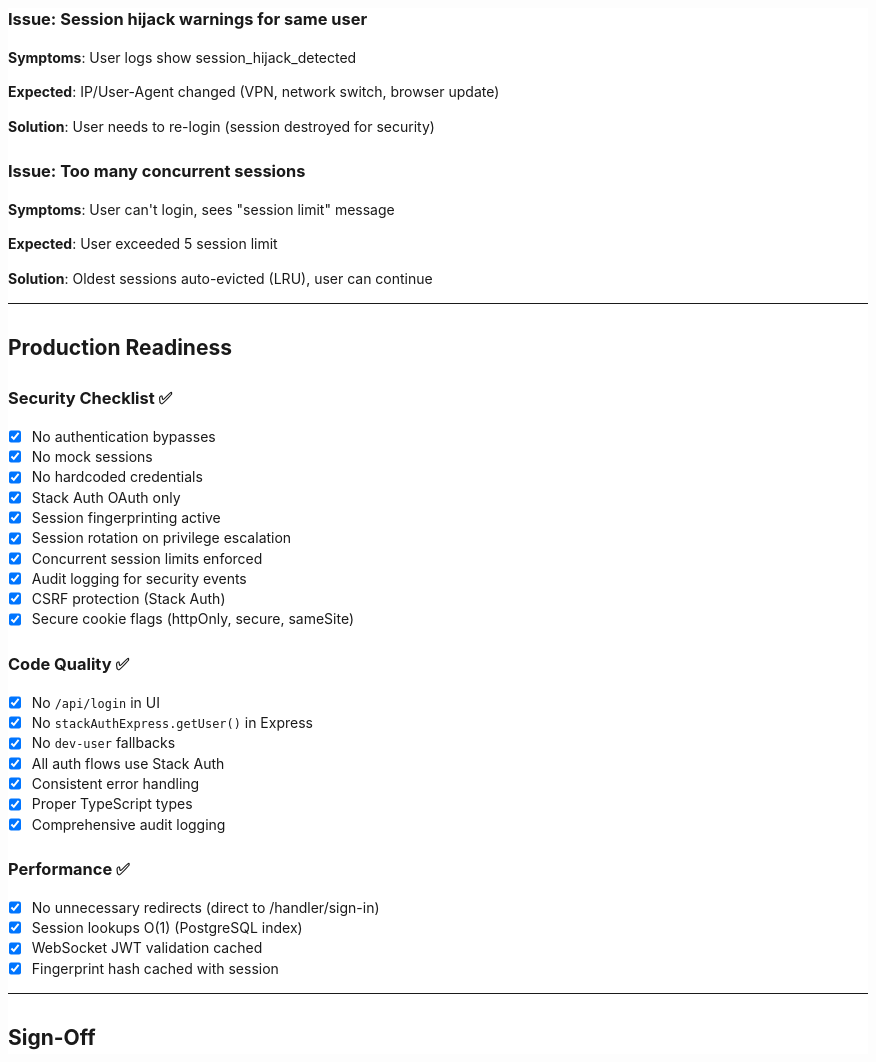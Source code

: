 ### Issue: Session hijack warnings for same user

**Symptoms**: User logs show session_hijack_detected

**Expected**: IP/User-Agent changed (VPN, network switch, browser update)

**Solution**: User needs to re-login (session destroyed for security)

### Issue: Too many concurrent sessions

**Symptoms**: User can't login, sees "session limit" message

**Expected**: User exceeded 5 session limit

**Solution**: Oldest sessions auto-evicted (LRU), user can continue

---

## Production Readiness

### Security Checklist ✅

- [x] No authentication bypasses
- [x] No mock sessions
- [x] No hardcoded credentials
- [x] Stack Auth OAuth only
- [x] Session fingerprinting active
- [x] Session rotation on privilege escalation
- [x] Concurrent session limits enforced
- [x] Audit logging for security events
- [x] CSRF protection (Stack Auth)
- [x] Secure cookie flags (httpOnly, secure, sameSite)

### Code Quality ✅

- [x] No `/api/login` in UI
- [x] No `stackAuthExpress.getUser()` in Express
- [x] No `dev-user` fallbacks
- [x] All auth flows use Stack Auth
- [x] Consistent error handling
- [x] Proper TypeScript types
- [x] Comprehensive audit logging

### Performance ✅

- [x] No unnecessary redirects (direct to /handler/sign-in)
- [x] Session lookups O(1) (PostgreSQL index)
- [x] WebSocket JWT validation cached
- [x] Fingerprint hash cached with session

---

## Sign-Off
